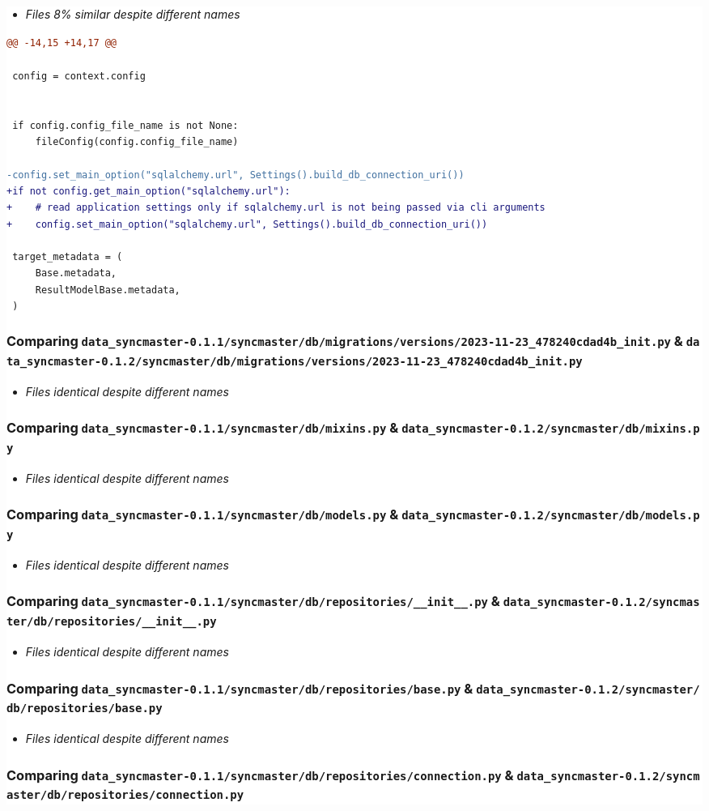  * *Files 8% similar despite different names*

```diff
@@ -14,15 +14,17 @@
 
 config = context.config
 
 
 if config.config_file_name is not None:
     fileConfig(config.config_file_name)
 
-config.set_main_option("sqlalchemy.url", Settings().build_db_connection_uri())
+if not config.get_main_option("sqlalchemy.url"):
+    # read application settings only if sqlalchemy.url is not being passed via cli arguments
+    config.set_main_option("sqlalchemy.url", Settings().build_db_connection_uri())
 
 target_metadata = (
     Base.metadata,
     ResultModelBase.metadata,
 )
```

### Comparing `data_syncmaster-0.1.1/syncmaster/db/migrations/versions/2023-11-23_478240cdad4b_init.py` & `data_syncmaster-0.1.2/syncmaster/db/migrations/versions/2023-11-23_478240cdad4b_init.py`

 * *Files identical despite different names*

### Comparing `data_syncmaster-0.1.1/syncmaster/db/mixins.py` & `data_syncmaster-0.1.2/syncmaster/db/mixins.py`

 * *Files identical despite different names*

### Comparing `data_syncmaster-0.1.1/syncmaster/db/models.py` & `data_syncmaster-0.1.2/syncmaster/db/models.py`

 * *Files identical despite different names*

### Comparing `data_syncmaster-0.1.1/syncmaster/db/repositories/__init__.py` & `data_syncmaster-0.1.2/syncmaster/db/repositories/__init__.py`

 * *Files identical despite different names*

### Comparing `data_syncmaster-0.1.1/syncmaster/db/repositories/base.py` & `data_syncmaster-0.1.2/syncmaster/db/repositories/base.py`

 * *Files identical despite different names*

### Comparing `data_syncmaster-0.1.1/syncmaster/db/repositories/connection.py` & `data_syncmaster-0.1.2/syncmaster/db/repositories/connection.py`
